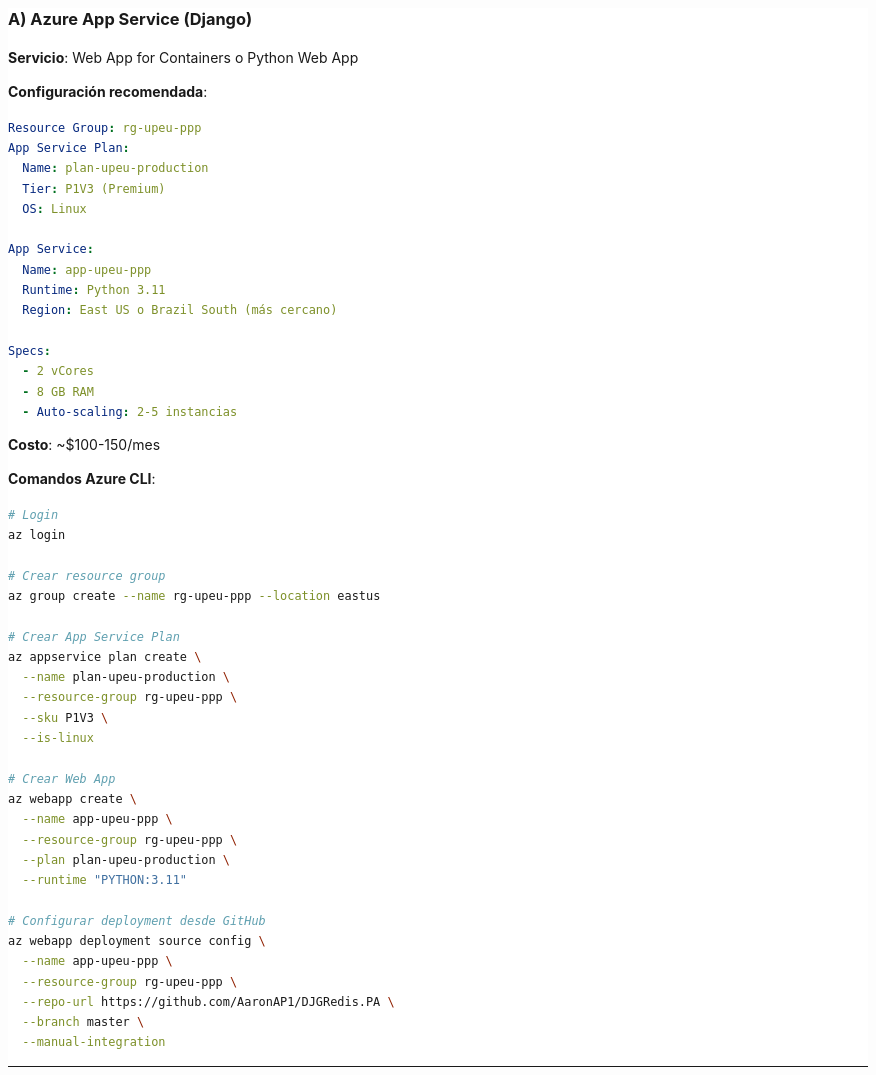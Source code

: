 
### **A) Azure App Service (Django)**

**Servicio**: Web App for Containers o Python Web App

**Configuración recomendada**:
```yaml
Resource Group: rg-upeu-ppp
App Service Plan: 
  Name: plan-upeu-production
  Tier: P1V3 (Premium)
  OS: Linux
  
App Service:
  Name: app-upeu-ppp
  Runtime: Python 3.11
  Region: East US o Brazil South (más cercano)
  
Specs:
  - 2 vCores
  - 8 GB RAM
  - Auto-scaling: 2-5 instancias
```

**Costo**: ~$100-150/mes

**Comandos Azure CLI**:
```bash
# Login
az login

# Crear resource group
az group create --name rg-upeu-ppp --location eastus

# Crear App Service Plan
az appservice plan create \
  --name plan-upeu-production \
  --resource-group rg-upeu-ppp \
  --sku P1V3 \
  --is-linux

# Crear Web App
az webapp create \
  --name app-upeu-ppp \
  --resource-group rg-upeu-ppp \
  --plan plan-upeu-production \
  --runtime "PYTHON:3.11"

# Configurar deployment desde GitHub
az webapp deployment source config \
  --name app-upeu-ppp \
  --resource-group rg-upeu-ppp \
  --repo-url https://github.com/AaronAP1/DJGRedis.PA \
  --branch master \
  --manual-integration
```

---